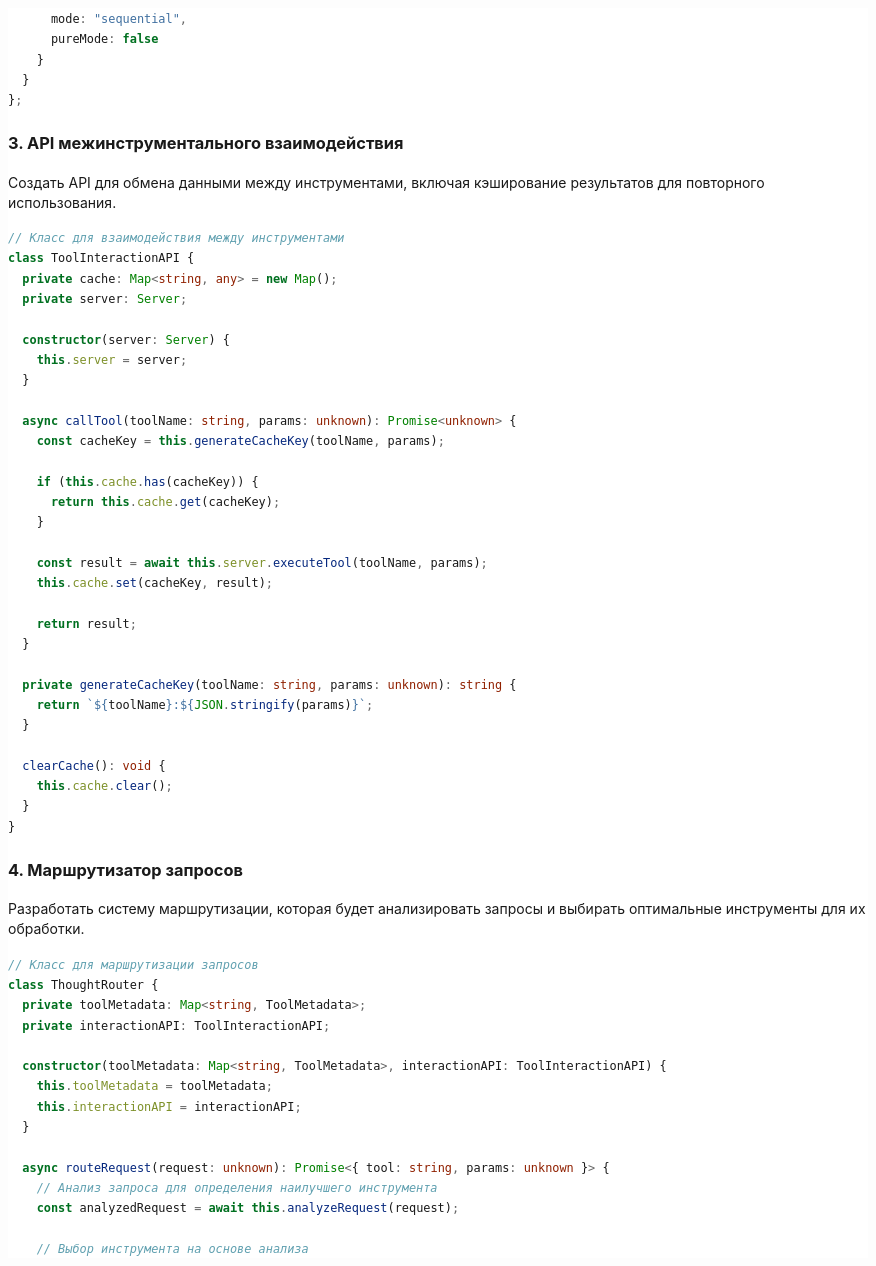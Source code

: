 ```typescript
      mode: "sequential",
      pureMode: false
    }
  }
};
```

### 3. API межинструментального взаимодействия
Создать API для обмена данными между инструментами, включая кэширование результатов для повторного использования.

```typescript
// Класс для взаимодействия между инструментами
class ToolInteractionAPI {
  private cache: Map<string, any> = new Map();
  private server: Server;
  
  constructor(server: Server) {
    this.server = server;
  }
  
  async callTool(toolName: string, params: unknown): Promise<unknown> {
    const cacheKey = this.generateCacheKey(toolName, params);
    
    if (this.cache.has(cacheKey)) {
      return this.cache.get(cacheKey);
    }
    
    const result = await this.server.executeTool(toolName, params);
    this.cache.set(cacheKey, result);
    
    return result;
  }
  
  private generateCacheKey(toolName: string, params: unknown): string {
    return `${toolName}:${JSON.stringify(params)}`;
  }
  
  clearCache(): void {
    this.cache.clear();
  }
}
```

### 4. Маршрутизатор запросов
Разработать систему маршрутизации, которая будет анализировать запросы и выбирать оптимальные инструменты для их обработки.

```typescript
// Класс для маршрутизации запросов
class ThoughtRouter {
  private toolMetadata: Map<string, ToolMetadata>;
  private interactionAPI: ToolInteractionAPI;
  
  constructor(toolMetadata: Map<string, ToolMetadata>, interactionAPI: ToolInteractionAPI) {
    this.toolMetadata = toolMetadata;
    this.interactionAPI = interactionAPI;
  }
  
  async routeRequest(request: unknown): Promise<{ tool: string, params: unknown }> {
    // Анализ запроса для определения наилучшего инструмента
    const analyzedRequest = await this.analyzeRequest(request);
    
    // Выбор инструмента на основе анализа
```